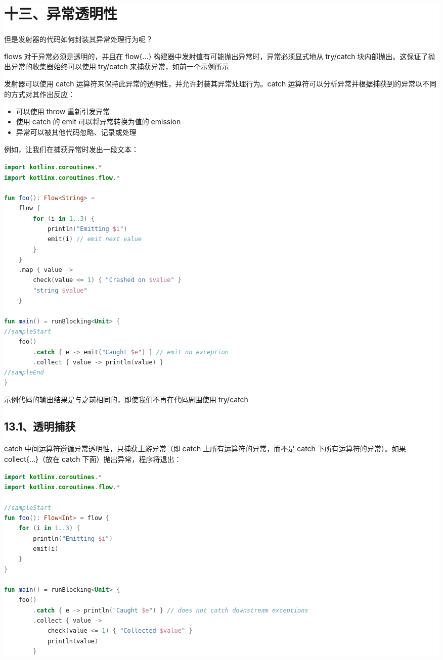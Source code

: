 # 十三、异常透明性

但是发射器的代码如何封装其异常处理行为呢？

flows 对于异常必须是透明的，并且在 flow{...} 构建器中发射值有可能抛出异常时，异常必须显式地从 try/catch 块内部抛出。这保证了抛出异常的收集器始终可以使用 try/catch 来捕获异常，如前一个示例所示

发射器可以使用 catch 运算符来保持此异常的透明性，并允许封装其异常处理行为。catch 运算符可以分析异常并根据捕获到的异常以不同的方式对其作出反应：

- 可以使用 throw 重新引发异常
- 使用 catch 的 emit 可以将异常转换为值的 emission
- 异常可以被其他代码忽略、记录或处理

例如，让我们在捕获异常时发出一段文本：

```kotlin
import kotlinx.coroutines.*
import kotlinx.coroutines.flow.*

fun foo(): Flow<String> = 
    flow {
        for (i in 1..3) {
            println("Emitting $i")
            emit(i) // emit next value
        }
    }
    .map { value ->
        check(value <= 1) { "Crashed on $value" }                 
        "string $value"
    }

fun main() = runBlocking<Unit> {
//sampleStart
    foo()
        .catch { e -> emit("Caught $e") } // emit on exception
        .collect { value -> println(value) }
//sampleEnd
}            
```

示例代码的输出结果是与之前相同的，即使我们不再在代码周围使用 try/catch

## 13.1、透明捕获

catch 中间运算符遵循异常透明性，只捕获上游异常（即 catch 上所有运算符的异常，而不是 catch 下所有运算符的异常）。如果 collect{...}（放在 catch 下面）抛出异常，程序将退出：

```kotlin
import kotlinx.coroutines.*
import kotlinx.coroutines.flow.*

//sampleStart
fun foo(): Flow<Int> = flow {
    for (i in 1..3) {
        println("Emitting $i")
        emit(i)
    }
}

fun main() = runBlocking<Unit> {
    foo()
        .catch { e -> println("Caught $e") } // does not catch downstream exceptions
        .collect { value ->
            check(value <= 1) { "Collected $value" }                 
            println(value) 
        }
```